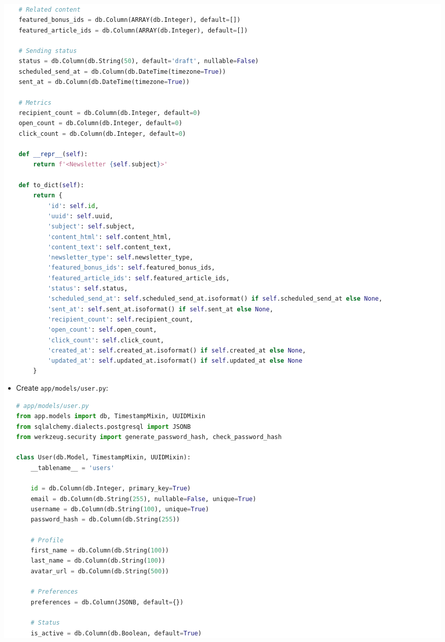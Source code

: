   ```python
      # Related content
      featured_bonus_ids = db.Column(ARRAY(db.Integer), default=[])
      featured_article_ids = db.Column(ARRAY(db.Integer), default=[])

      # Sending status
      status = db.Column(db.String(50), default='draft', nullable=False)
      scheduled_send_at = db.Column(db.DateTime(timezone=True))
      sent_at = db.Column(db.DateTime(timezone=True))

      # Metrics
      recipient_count = db.Column(db.Integer, default=0)
      open_count = db.Column(db.Integer, default=0)
      click_count = db.Column(db.Integer, default=0)

      def __repr__(self):
          return f'<Newsletter {self.subject}>'

      def to_dict(self):
          return {
              'id': self.id,
              'uuid': self.uuid,
              'subject': self.subject,
              'content_html': self.content_html,
              'content_text': self.content_text,
              'newsletter_type': self.newsletter_type,
              'featured_bonus_ids': self.featured_bonus_ids,
              'featured_article_ids': self.featured_article_ids,
              'status': self.status,
              'scheduled_send_at': self.scheduled_send_at.isoformat() if self.scheduled_send_at else None,
              'sent_at': self.sent_at.isoformat() if self.sent_at else None,
              'recipient_count': self.recipient_count,
              'open_count': self.open_count,
              'click_count': self.click_count,
              'created_at': self.created_at.isoformat() if self.created_at else None,
              'updated_at': self.updated_at.isoformat() if self.updated_at else None
          }
  ```
- Create `app/models/user.py`:
  ```python
  # app/models/user.py
  from app.models import db, TimestampMixin, UUIDMixin
  from sqlalchemy.dialects.postgresql import JSONB
  from werkzeug.security import generate_password_hash, check_password_hash

  class User(db.Model, TimestampMixin, UUIDMixin):
      __tablename__ = 'users'

      id = db.Column(db.Integer, primary_key=True)
      email = db.Column(db.String(255), nullable=False, unique=True)
      username = db.Column(db.String(100), unique=True)
      password_hash = db.Column(db.String(255))

      # Profile
      first_name = db.Column(db.String(100))
      last_name = db.Column(db.String(100))
      avatar_url = db.Column(db.String(500))

      # Preferences
      preferences = db.Column(JSONB, default={})

      # Status
      is_active = db.Column(db.Boolean, default=True)
  ```